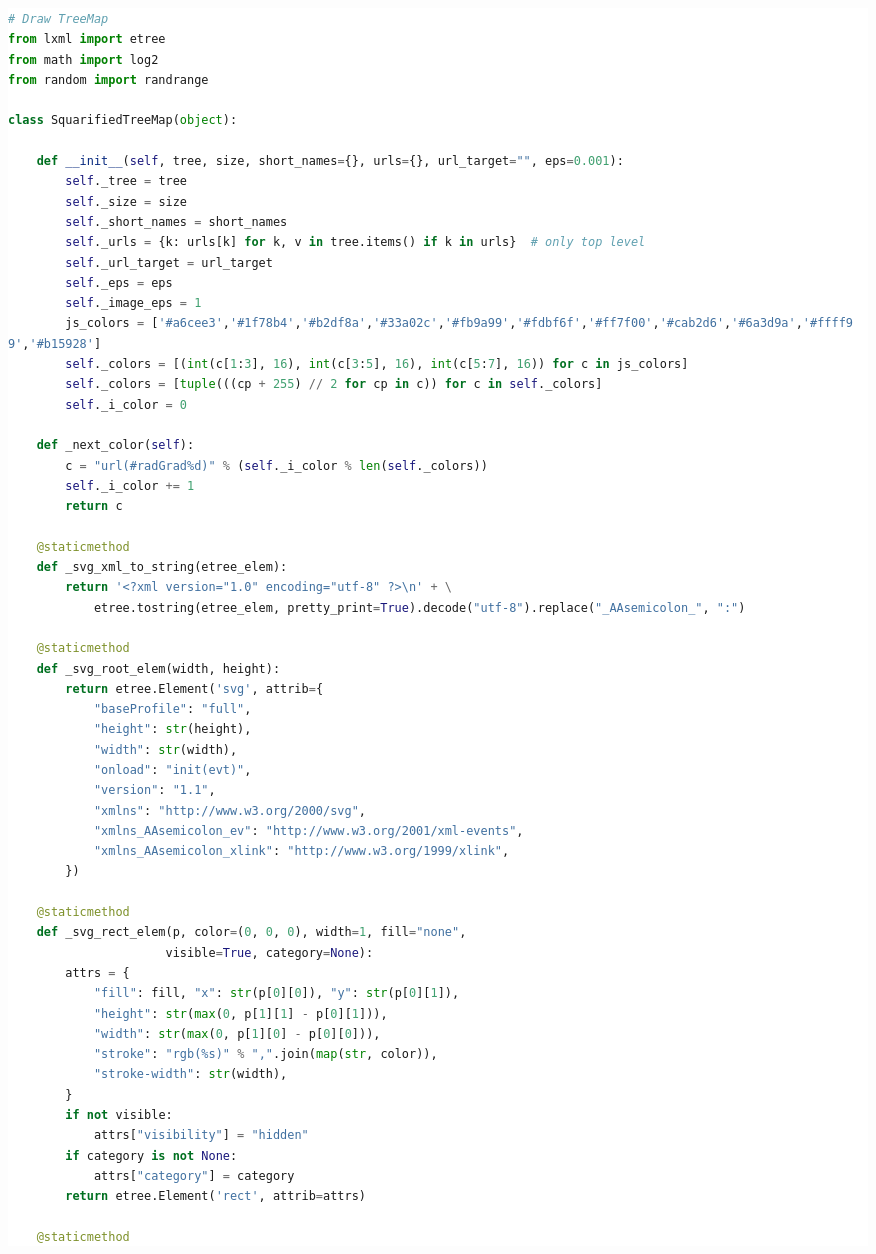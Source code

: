 
```python
# Draw TreeMap
from lxml import etree
from math import log2
from random import randrange

class SquarifiedTreeMap(object):

    def __init__(self, tree, size, short_names={}, urls={}, url_target="", eps=0.001):
        self._tree = tree
        self._size = size
        self._short_names = short_names
        self._urls = {k: urls[k] for k, v in tree.items() if k in urls}  # only top level
        self._url_target = url_target
        self._eps = eps
        self._image_eps = 1
        js_colors = ['#a6cee3','#1f78b4','#b2df8a','#33a02c','#fb9a99','#fdbf6f','#ff7f00','#cab2d6','#6a3d9a','#ffff99','#b15928']
        self._colors = [(int(c[1:3], 16), int(c[3:5], 16), int(c[5:7], 16)) for c in js_colors]
        self._colors = [tuple(((cp + 255) // 2 for cp in c)) for c in self._colors]
        self._i_color = 0
        
    def _next_color(self):
        c = "url(#radGrad%d)" % (self._i_color % len(self._colors))
        self._i_color += 1
        return c 
    
    @staticmethod
    def _svg_xml_to_string(etree_elem):
        return '<?xml version="1.0" encoding="utf-8" ?>\n' + \
            etree.tostring(etree_elem, pretty_print=True).decode("utf-8").replace("_AAsemicolon_", ":")

    @staticmethod
    def _svg_root_elem(width, height):
        return etree.Element('svg', attrib={
            "baseProfile": "full",
            "height": str(height),
            "width": str(width),
            "onload": "init(evt)", 
            "version": "1.1",
            "xmlns": "http://www.w3.org/2000/svg",
            "xmlns_AAsemicolon_ev": "http://www.w3.org/2001/xml-events",
            "xmlns_AAsemicolon_xlink": "http://www.w3.org/1999/xlink",
        })

    @staticmethod
    def _svg_rect_elem(p, color=(0, 0, 0), width=1, fill="none", 
                      visible=True, category=None):
        attrs = {
            "fill": fill, "x": str(p[0][0]), "y": str(p[0][1]), 
            "height": str(max(0, p[1][1] - p[0][1])), 
            "width": str(max(0, p[1][0] - p[0][0])), 
            "stroke": "rgb(%s)" % ",".join(map(str, color)),
            "stroke-width": str(width),
        }
        if not visible:
            attrs["visibility"] = "hidden"
        if category is not None:
            attrs["category"] = category
        return etree.Element('rect', attrib=attrs)

    @staticmethod
```